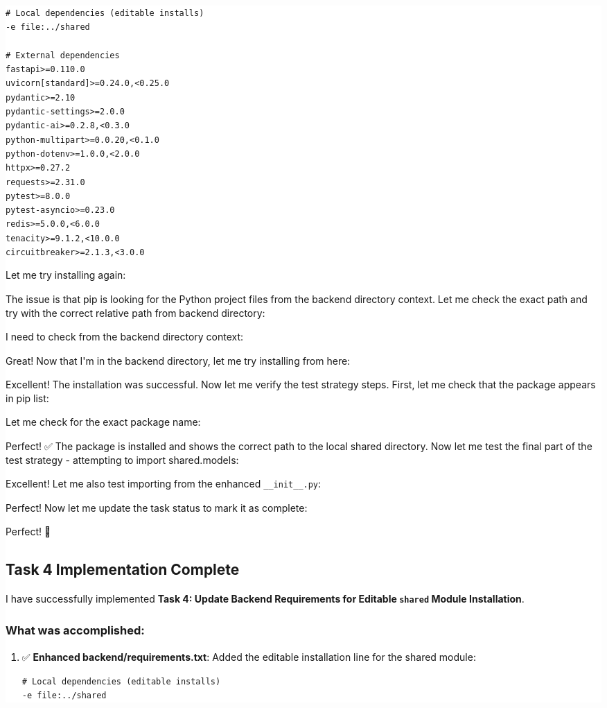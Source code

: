```pip-requirements
# Local dependencies (editable installs)
-e file:../shared

# External dependencies
fastapi>=0.110.0
uvicorn[standard]>=0.24.0,<0.25.0
pydantic>=2.10
pydantic-settings>=2.0.0
pydantic-ai>=0.2.8,<0.3.0
python-multipart>=0.0.20,<0.1.0
python-dotenv>=1.0.0,<2.0.0
httpx>=0.27.2
requests>=2.31.0
pytest>=8.0.0
pytest-asyncio>=0.23.0 
redis>=5.0.0,<6.0.0
tenacity>=9.1.2,<10.0.0
circuitbreaker>=2.1.3,<3.0.0
```

Let me try installing again:

The issue is that pip is looking for the Python project files from the backend directory context. Let me check the exact path and try with the correct relative path from backend directory:

I need to check from the backend directory context:

Great! Now that I'm in the backend directory, let me try installing from here:

Excellent! The installation was successful. Now let me verify the test strategy steps. First, let me check that the package appears in pip list:

Let me check for the exact package name:

Perfect! ✅ The package is installed and shows the correct path to the local shared directory. Now let me test the final part of the test strategy - attempting to import shared.models:

Excellent! Let me also test importing from the enhanced `__init__.py`:

Perfect! Now let me update the task status to mark it as complete:

Perfect! 🎉

## Task 4 Implementation Complete

I have successfully implemented **Task 4: Update Backend Requirements for Editable `shared` Module Installation**.

### What was accomplished:

1. ✅ **Enhanced backend/requirements.txt**: Added the editable installation line for the shared module:
   ```
   # Local dependencies (editable installs)
   -e file:../shared
   ```
